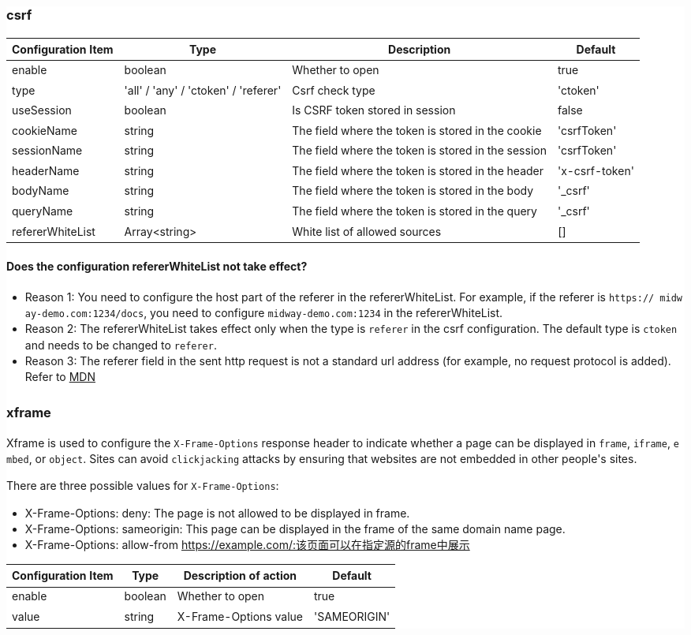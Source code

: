 ### csrf

| Configuration Item | Type | Description | Default |
| --- |--------------------------------------| --- | --- |
| enable | boolean | Whether to open | true |
| type | 'all' / 'any' / 'ctoken' / 'referer' | Csrf check type | 'ctoken' |
| useSession | boolean | Is CSRF token stored in session | false |
| cookieName | string | The field where the token is stored in the cookie | 'csrfToken' |
| sessionName | string | The field where the token is stored in the session | 'csrfToken' |
| headerName | string | The field where the token is stored in the header | 'x-csrf-token' |
| bodyName | string | The field where the token is stored in the body | '_csrf' |
| queryName | string | The field where the token is stored in the query | '_csrf' |
| refererWhiteList | Array\<string> | White list of allowed sources | [] |

#### Does the configuration refererWhiteList not take effect?
+ Reason 1: You need to configure the host part of the referer in the refererWhiteList. For example, if the referer is `https:// midway-demo.com:1234/docs`, you need to configure `midway-demo.com:1234` in the refererWhiteList.
+ Reason 2: The refererWhiteList takes effect only when the type is `referer` in the csrf configuration. The default type is `ctoken` and needs to be changed to `referer`.
+ Reason 3: The referer field in the sent http request is not a standard url address (for example, no request protocol is added). Refer to [MDN](https://developer.mozilla.org/zh-CN/docs/Web/HTTP/Headers/Referer)

### xframe


Xframe is used to configure the `X-Frame-Options` response header to indicate whether a page can be displayed in `frame`, `iframe`, `embed`, or `object`. Sites can avoid `clickjacking` attacks by ensuring that websites are not embedded in other people's sites.

There are three possible values for `X-Frame-Options`:

+ X-Frame-Options: deny: The page is not allowed to be displayed in frame.
+ X-Frame-Options: sameorigin: This page can be displayed in the frame of the same domain name page.
+ X-Frame-Options: allow-from https://example.com/:该页面可以在指定源的frame中展示



| Configuration Item | Type | Description of action | Default |
| --- | --- | --- | --- |
| enable | boolean | Whether to open | true |
| value | string | X-Frame-Options value | 'SAMEORIGIN' |

